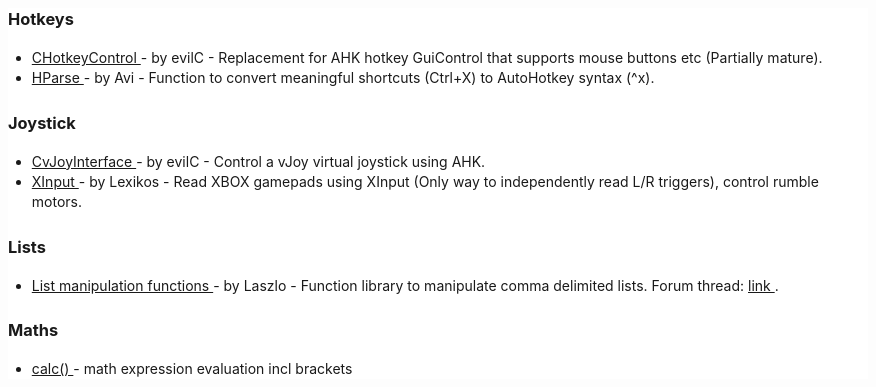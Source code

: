  </li>
</ul>
<h3>
 Hotkeys
</h3>
<ul>
 <li>
  <a href="https://autohotkey.com/boards/viewtopic.php?f=6&t=9087">
   CHotkeyControl
  </a>
  - by evilC - Replacement for AHK hotkey GuiControl that supports mouse buttons etc (Partially mature).
 </li>
 <li>
  <a href="https://autohotkey.com/board/topic/92805-">
   HParse
  </a>
  - by Avi -  Function to convert meaningful shortcuts (Ctrl+X) to AutoHotkey syntax (^x).
 </li>
</ul>
<h3>
 Joystick
</h3>
<ul>
 <li>
  <a href="https://autohotkey.com/boards/viewtopic.php?t=5705">
   CvJoyInterface
  </a>
  - by evilC - Control a vJoy virtual joystick using AHK.
 </li>
 <li>
  <a href="https://autohotkey.com/board/topic/35848-xinput-xbox-360-controller-api/">
   XInput
  </a>
  - by Lexikos - Read XBOX gamepads using XInput (Only way to independently read L/R triggers), control rumble motors.
 </li>
</ul>
<h3>
 Lists
</h3>
<ul>
 <li>
  <a href="http://www.hars.us/SW/List.ahk">
   List manipulation functions
  </a>
  - by Laszlo - Function library to manipulate comma delimited lists. Forum thread:
  <a href="https://autohotkey.com/board/topic/3020-list-manipulation-functions/">
   link
  </a>
  .
 </li>
</ul>
<h3>
 Maths
</h3>
<ul>
 <li>
  <a href="https://autohotkey.com/board/topic/59087-func-calc-math-expression-evaluation-incl-brackets/?p=655135">
   calc()
  </a>
  - math expression evaluation incl brackets
 </li>
